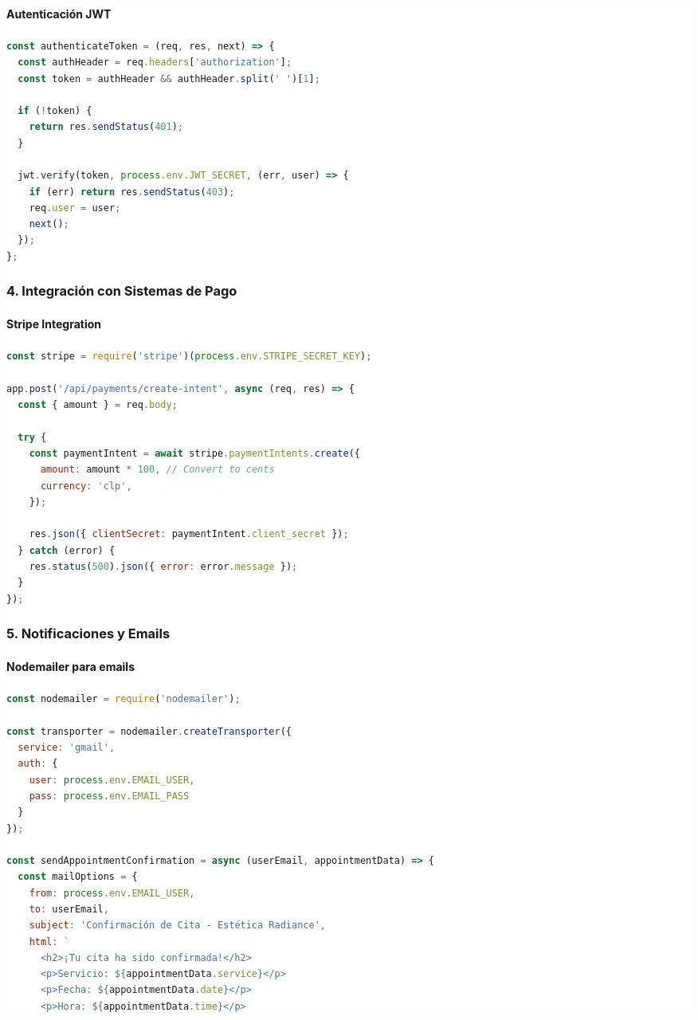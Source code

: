 #### Autenticación JWT
```javascript
const authenticateToken = (req, res, next) => {
  const authHeader = req.headers['authorization'];
  const token = authHeader && authHeader.split(' ')[1];
  
  if (!token) {
    return res.sendStatus(401);
  }
  
  jwt.verify(token, process.env.JWT_SECRET, (err, user) => {
    if (err) return res.sendStatus(403);
    req.user = user;
    next();
  });
};
```

### 4. Integración con Sistemas de Pago

#### Stripe Integration
```javascript
const stripe = require('stripe')(process.env.STRIPE_SECRET_KEY);

app.post('/api/payments/create-intent', async (req, res) => {
  const { amount } = req.body;
  
  try {
    const paymentIntent = await stripe.paymentIntents.create({
      amount: amount * 100, // Convert to cents
      currency: 'clp',
    });
    
    res.json({ clientSecret: paymentIntent.client_secret });
  } catch (error) {
    res.status(500).json({ error: error.message });
  }
});
```

### 5. Notificaciones y Emails

#### Nodemailer para emails
```javascript
const nodemailer = require('nodemailer');

const transporter = nodemailer.createTransporter({
  service: 'gmail',
  auth: {
    user: process.env.EMAIL_USER,
    pass: process.env.EMAIL_PASS
  }
});

const sendAppointmentConfirmation = async (userEmail, appointmentData) => {
  const mailOptions = {
    from: process.env.EMAIL_USER,
    to: userEmail,
    subject: 'Confirmación de Cita - Estética Radiance',
    html: `
      <h2>¡Tu cita ha sido confirmada!</h2>
      <p>Servicio: ${appointmentData.service}</p>
      <p>Fecha: ${appointmentData.date}</p>
      <p>Hora: ${appointmentData.time}</p>
```